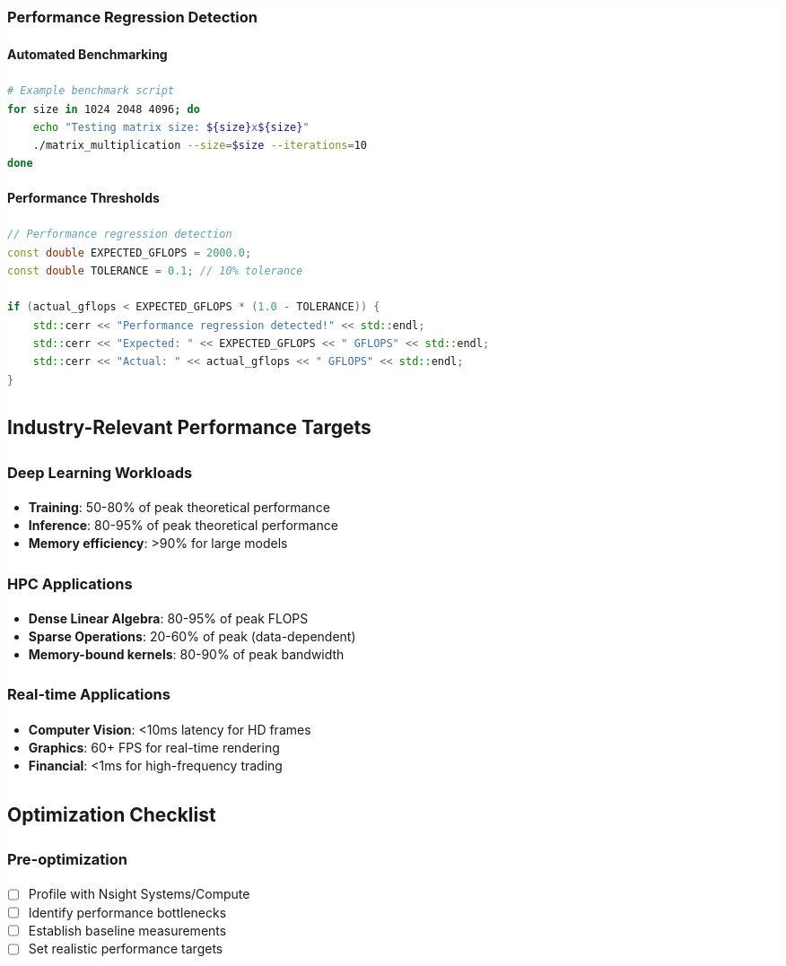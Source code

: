 ### Performance Regression Detection

#### Automated Benchmarking
```bash
# Example benchmark script
for size in 1024 2048 4096; do
    echo "Testing matrix size: ${size}x${size}"
    ./matrix_multiplication --size=$size --iterations=10
done
```

#### Performance Thresholds
```cpp
// Performance regression detection
const double EXPECTED_GFLOPS = 2000.0;
const double TOLERANCE = 0.1; // 10% tolerance

if (actual_gflops < EXPECTED_GFLOPS * (1.0 - TOLERANCE)) {
    std::cerr << "Performance regression detected!" << std::endl;
    std::cerr << "Expected: " << EXPECTED_GFLOPS << " GFLOPS" << std::endl;
    std::cerr << "Actual: " << actual_gflops << " GFLOPS" << std::endl;
}
```

## Industry-Relevant Performance Targets

### Deep Learning Workloads
- **Training**: 50-80% of peak theoretical performance
- **Inference**: 80-95% of peak theoretical performance
- **Memory efficiency**: >90% for large models

### HPC Applications
- **Dense Linear Algebra**: 80-95% of peak FLOPS
- **Sparse Operations**: 20-60% of peak (data-dependent)
- **Memory-bound kernels**: 80-90% of peak bandwidth

### Real-time Applications
- **Computer Vision**: <10ms latency for HD frames
- **Graphics**: 60+ FPS for real-time rendering
- **Financial**: <1ms for high-frequency trading

## Optimization Checklist

### Pre-optimization
- [ ] Profile with Nsight Systems/Compute
- [ ] Identify performance bottlenecks
- [ ] Establish baseline measurements
- [ ] Set realistic performance targets
